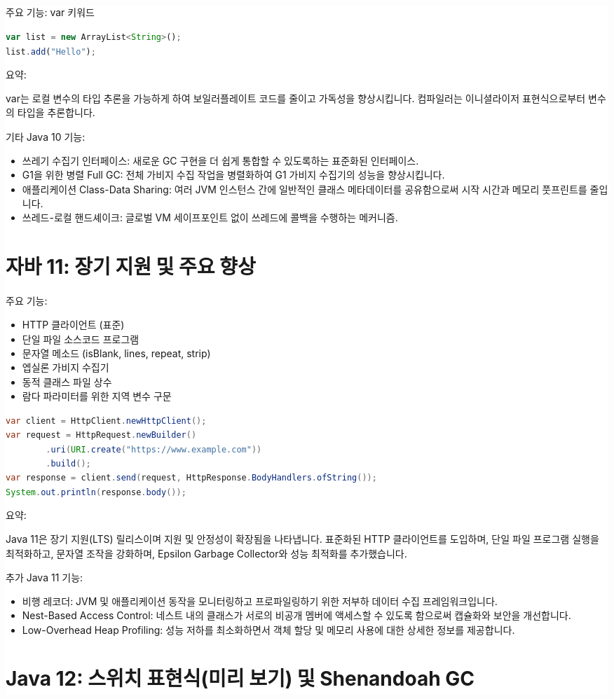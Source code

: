 주요 기능: var 키워드

<div class="content-ad"></div>

```javascript
var list = new ArrayList<String>();
list.add("Hello");
```

요약:

var는 로컬 변수의 타입 추론을 가능하게 하여 보일러플레이트 코드를 줄이고 가독성을 향상시킵니다. 컴파일러는 이니셜라이저 표현식으로부터 변수의 타입을 추론합니다.

기타 Java 10 기능:

<div class="content-ad"></div>

- 쓰레기 수집기 인터페이스: 새로운 GC 구현을 더 쉽게 통합할 수 있도록하는 표준화된 인터페이스.
- G1을 위한 병렬 Full GC: 전체 가비지 수집 작업을 병렬화하여 G1 가비지 수집기의 성능을 향상시킵니다.
- 애플리케이션 Class-Data Sharing: 여러 JVM 인스턴스 간에 일반적인 클래스 메타데이터를 공유함으로써 시작 시간과 메모리 풋프린트를 줄입니다.
- 쓰레드-로컬 핸드셰이크: 글로벌 VM 세이프포인트 없이 쓰레드에 콜백을 수행하는 메커니즘.

# 자바 11: 장기 지원 및 주요 향상

주요 기능:

- HTTP 클라이언트 (표준)
- 단일 파일 소스코드 프로그램
- 문자열 메소드 (isBlank, lines, repeat, strip)
- 엡실론 가비지 수집기
- 동적 클래스 파일 상수
- 람다 파라미터를 위한 지역 변수 구문

<div class="content-ad"></div>

```java
var client = HttpClient.newHttpClient();
var request = HttpRequest.newBuilder()
        .uri(URI.create("https://www.example.com"))
        .build();
var response = client.send(request, HttpResponse.BodyHandlers.ofString());
System.out.println(response.body());
```

요약:

Java 11은 장기 지원(LTS) 릴리스이며 지원 및 안정성이 확장됨을 나타냅니다. 표준화된 HTTP 클라이언트를 도입하며, 단일 파일 프로그램 실행을 최적화하고, 문자열 조작을 강화하며, Epsilon Garbage Collector와 성능 최적화를 추가했습니다.

추가 Java 11 기능:

<div class="content-ad"></div>

- 비행 레코더: JVM 및 애플리케이션 동작을 모니터링하고 프로파일링하기 위한 저부하 데이터 수집 프레임워크입니다.
- Nest-Based Access Control: 네스트 내의 클래스가 서로의 비공개 멤버에 액세스할 수 있도록 함으로써 캡슐화와 보안을 개선합니다.
- Low-Overhead Heap Profiling: 성능 저하를 최소화하면서 객체 할당 및 메모리 사용에 대한 상세한 정보를 제공합니다.

# Java 12: 스위치 표현식(미리 보기) 및 Shenandoah GC
